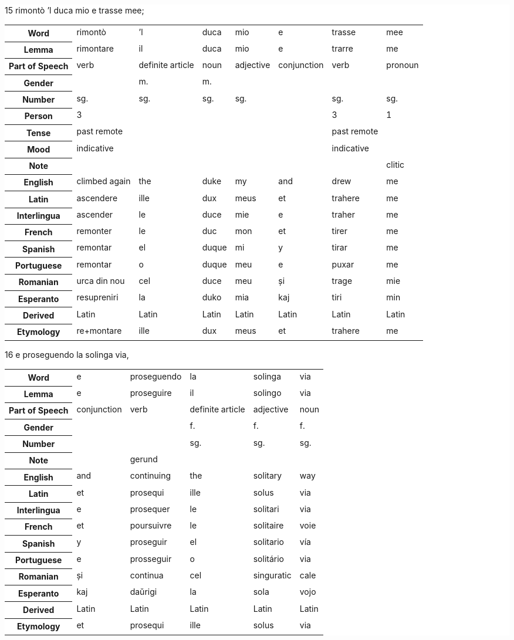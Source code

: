 15 rimontò ’l duca mio e trasse mee;

<table>
<tr><th>Word</th><td>rimontò</td><td>’l</td><td>duca</td><td>mio</td><td>e</td><td>trasse</td><td>mee</td></tr>
<tr><th>Lemma</th><td>rimontare</td><td>il</td><td>duca</td><td>mio</td><td>e</td><td>trarre</td><td>me</td></tr>
<tr><th>Part of Speech</th><td>verb</td><td>definite article</td><td>noun</td><td>adjective</td><td>conjunction</td><td>verb</td><td>pronoun</td></tr>
<tr><th>Gender</th><td></td><td>m.</td><td>m.</td><td></td><td></td><td></td><td></td></tr>
<tr><th>Number</th><td>sg.</td><td>sg.</td><td>sg.</td><td>sg.</td><td></td><td>sg.</td><td>sg.</td></tr>
<tr><th>Person</th><td>3</td><td></td><td></td><td></td><td></td><td>3</td><td>1</td></tr>
<tr><th>Tense</th><td>past remote</td><td></td><td></td><td></td><td></td><td>past remote</td><td></td></tr>
<tr><th>Mood</th><td>indicative</td><td></td><td></td><td></td><td></td><td>indicative</td><td></td></tr>
<tr><th>Note</th><td></td><td></td><td></td><td></td><td></td><td></td><td>clitic</td></tr>
<tr><th>English</th><td>climbed again</td><td>the</td><td>duke</td><td>my</td><td>and</td><td>drew</td><td>me</td></tr>
<tr><th>Latin</th><td>ascendere</td><td>ille</td><td>dux</td><td>meus</td><td>et</td><td>trahere</td><td>me</td></tr>
<tr><th>Interlingua</th><td>ascender</td><td>le</td><td>duce</td><td>mie</td><td>e</td><td>traher</td><td>me</td></tr>
<tr><th>French</th><td>remonter</td><td>le</td><td>duc</td><td>mon</td><td>et</td><td>tirer</td><td>me</td></tr>
<tr><th>Spanish</th><td>remontar</td><td>el</td><td>duque</td><td>mi</td><td>y</td><td>tirar</td><td>me</td></tr>
<tr><th>Portuguese</th><td>remontar</td><td>o</td><td>duque</td><td>meu</td><td>e</td><td>puxar</td><td>me</td></tr>
<tr><th>Romanian</th><td>urca din nou</td><td>cel</td><td>duce</td><td>meu</td><td>și</td><td>trage</td><td>mie</td></tr>
<tr><th>Esperanto</th><td>resupreniri</td><td>la</td><td>duko</td><td>mia</td><td>kaj</td><td>tiri</td><td>min</td></tr>
<tr><th>Derived</th><td>Latin</td><td>Latin</td><td>Latin</td><td>Latin</td><td>Latin</td><td>Latin</td><td>Latin</td></tr>
<tr><th>Etymology</th><td>re+montare</td><td>ille</td><td>dux</td><td>meus</td><td>et</td><td>trahere</td><td>me</td></tr>
</table>

16 e proseguendo la solinga via,

<table>
<tr><th>Word</th><td>e</td><td>proseguendo</td><td>la</td><td>solinga</td><td>via</td></tr>
<tr><th>Lemma</th><td>e</td><td>proseguire</td><td>il</td><td>solingo</td><td>via</td></tr>
<tr><th>Part of Speech</th><td>conjunction</td><td>verb</td><td>definite article</td><td>adjective</td><td>noun</td></tr>
<tr><th>Gender</th><td></td><td></td><td>f.</td><td>f.</td><td>f.</td></tr>
<tr><th>Number</th><td></td><td></td><td>sg.</td><td>sg.</td><td>sg.</td></tr>
<tr><th>Note</th><td></td><td>gerund</td><td></td><td></td><td></td></tr>
<tr><th>English</th><td>and</td><td>continuing</td><td>the</td><td>solitary</td><td>way</td></tr>
<tr><th>Latin</th><td>et</td><td>prosequi</td><td>ille</td><td>solus</td><td>via</td></tr>
<tr><th>Interlingua</th><td>e</td><td>prosequer</td><td>le</td><td>solitari</td><td>via</td></tr>
<tr><th>French</th><td>et</td><td>poursuivre</td><td>le</td><td>solitaire</td><td>voie</td></tr>
<tr><th>Spanish</th><td>y</td><td>proseguir</td><td>el</td><td>solitario</td><td>vía</td></tr>
<tr><th>Portuguese</th><td>e</td><td>prosseguir</td><td>o</td><td>solitário</td><td>via</td></tr>
<tr><th>Romanian</th><td>și</td><td>continua</td><td>cel</td><td>singuratic</td><td>cale</td></tr>
<tr><th>Esperanto</th><td>kaj</td><td>daŭrigi</td><td>la</td><td>sola</td><td>vojo</td></tr>
<tr><th>Derived</th><td>Latin</td><td>Latin</td><td>Latin</td><td>Latin</td><td>Latin</td></tr>
<tr><th>Etymology</th><td>et</td><td>prosequi</td><td>ille</td><td>solus</td><td>via</td></tr>
</table>
